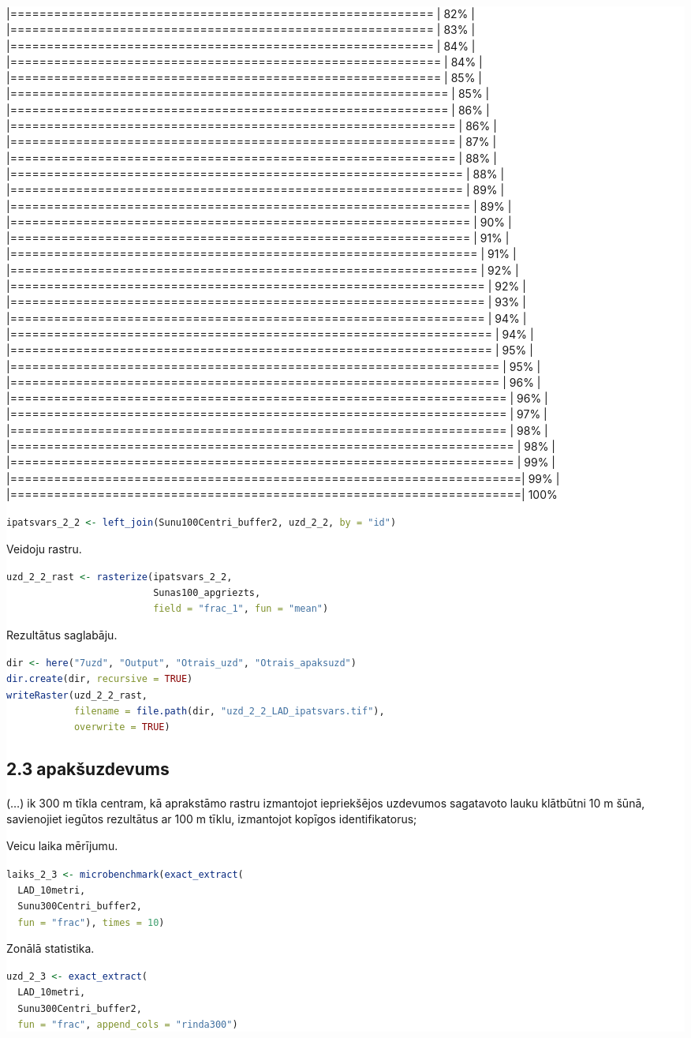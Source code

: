 |==========================================================            |  82%  |                                                                              |==========================================================            |  83%  |                                                                              |==========================================================            |  84%  |                                                                              |===========================================================           |  84%  |                                                                              |===========================================================           |  85%  |                                                                              |============================================================          |  85%  |                                                                              |============================================================          |  86%  |                                                                              |=============================================================         |  86%  |                                                                              |=============================================================         |  87%  |                                                                              |=============================================================         |  88%  |                                                                              |==============================================================        |  88%  |                                                                              |==============================================================        |  89%  |                                                                              |===============================================================       |  89%  |                                                                              |===============================================================       |  90%  |                                                                              |===============================================================       |  91%  |                                                                              |================================================================      |  91%  |                                                                              |================================================================      |  92%  |                                                                              |=================================================================     |  92%  |                                                                              |=================================================================     |  93%  |                                                                              |=================================================================     |  94%  |                                                                              |==================================================================    |  94%  |                                                                              |==================================================================    |  95%  |                                                                              |===================================================================   |  95%  |
|===================================================================   |  96%  |                                                                              |====================================================================  |  96%  |                                                                              |====================================================================  |  97%  |                                                                              |====================================================================  |  98%  |                                                                              |===================================================================== |  98%  |                                                                              |===================================================================== |  99%  |                                                                              |======================================================================|  99%  |                                                                              |======================================================================| 100%

``` r
ipatsvars_2_2 <- left_join(Sunu100Centri_buffer2, uzd_2_2, by = "id")
```

Veidoju rastru.

``` r
uzd_2_2_rast <- rasterize(ipatsvars_2_2, 
                          Sunas100_apgriezts, 
                          field = "frac_1", fun = "mean")
```

Rezultātus saglabāju.

``` r
dir <- here("7uzd", "Output", "Otrais_uzd", "Otrais_apaksuzd")
dir.create(dir, recursive = TRUE)
writeRaster(uzd_2_2_rast, 
            filename = file.path(dir, "uzd_2_2_LAD_ipatsvars.tif"), 
            overwrite = TRUE)
```

## 2.3 apakšuzdevums

(…) ik 300 m tīkla centram, kā aprakstāmo rastru izmantojot iepriekšējos
uzdevumos sagatavoto lauku klātbūtni 10 m šūnā, savienojiet iegūtos
rezultātus ar 100 m tīklu, izmantojot kopīgos identifikatorus;

Veicu laika mērījumu.

``` r
laiks_2_3 <- microbenchmark(exact_extract(
  LAD_10metri, 
  Sunu300Centri_buffer2, 
  fun = "frac"), times = 10)
```

Zonālā statistika.

``` r
uzd_2_3 <- exact_extract(
  LAD_10metri, 
  Sunu300Centri_buffer2, 
  fun = "frac", append_cols = "rinda300")
```
